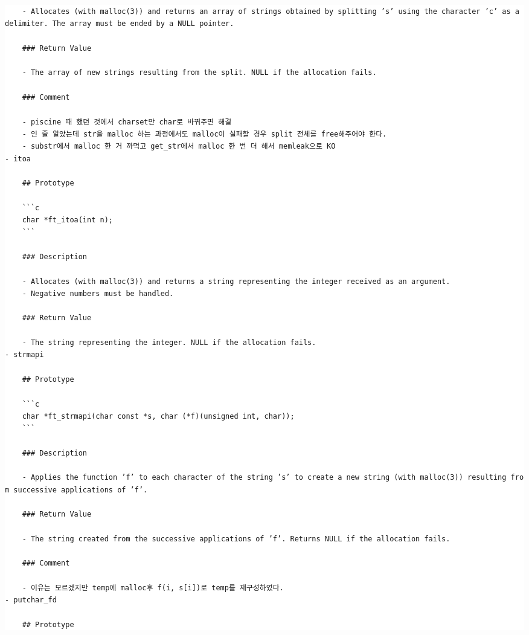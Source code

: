         - Allocates (with malloc(3)) and returns an array of strings obtained by splitting ’s’ using the character ’c’ as a delimiter. The array must be ended by a NULL pointer.

        ### Return Value

        - The array of new strings resulting from the split. NULL if the allocation fails.

        ### Comment

        - piscine 때 했던 것에서 charset만 char로 바꿔주면 해결
        - 인 줄 알았는데 str을 malloc 하는 과정에서도 malloc이 실패할 경우 split 전체를 free해주어야 한다.
        - substr에서 malloc 한 거 까먹고 get_str에서 malloc 한 번 더 해서 memleak으로 KO
    - itoa

        ## Prototype

        ```c
        char *ft_itoa(int n);
        ```

        ### Description

        - Allocates (with malloc(3)) and returns a string representing the integer received as an argument.
        - Negative numbers must be handled.

        ### Return Value

        - The string representing the integer. NULL if the allocation fails.
    - strmapi

        ## Prototype

        ```c
        char *ft_strmapi(char const *s, char (*f)(unsigned int, char));
        ```

        ### Description

        - Applies the function ’f’ to each character of the string ’s’ to create a new string (with malloc(3)) resulting from successive applications of ’f’.

        ### Return Value

        - The string created from the successive applications of ’f’. Returns NULL if the allocation fails.

        ### Comment

        - 이유는 모르겠지만 temp에 malloc후 f(i, s[i])로 temp를 재구성하였다.
    - putchar_fd

        ## Prototype
